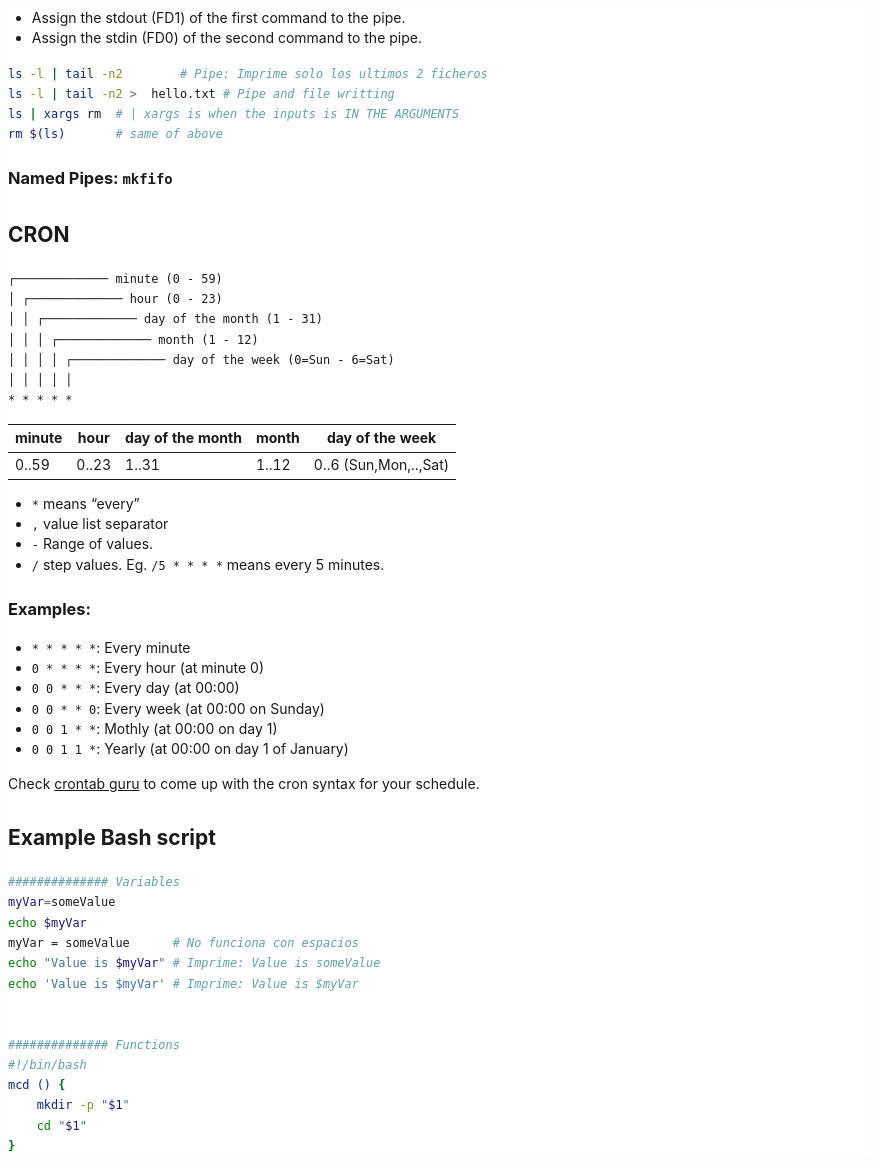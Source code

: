 - Assign the stdout (FD1) of the first command to the pipe.
- Assign the stdin (FD0) of the second command to the pipe.


```bash
ls -l | tail -n2        # Pipe: Imprime solo los ultimos 2 ficheros
ls -l | tail -n2 >  hello.txt # Pipe and file writting
ls | xargs rm  # | xargs is when the inputs is IN THE ARGUMENTS
rm $(ls)       # same of above
```

### Named Pipes: `mkfifo`




## CRON

```
┌───────────── minute (0 - 59)
│ ┌───────────── hour (0 - 23)
│ │ ┌───────────── day of the month (1 - 31)
│ │ │ ┌───────────── month (1 - 12)
│ │ │ │ ┌───────────── day of the week (0=Sun - 6=Sat)
│ │ │ │ │                                   
* * * * *
```

| minute | hour  | day of the month | month | day of the week       |
|--------|-------|------------------|-------|-----------------------|
| 0..59  | 0..23 | 1..31            | 1..12 | 0..6 (Sun,Mon,..,Sat) |

- `*` means “every” 
- `,` value list separator
- `-` Range of values.
- `/` step values. Eg. `/5 * * * *` means every 5 minutes. 

### Examples:

- `* * * * *`: Every minute
- `0 * * * *`: Every hour (at minute 0)
- `0 0 * * *`: Every day (at 00:00)
- `0 0 * * 0`: Every week (at 00:00 on Sunday)
- `0 0 1 * *`: Mothly (at 00:00 on day 1)
- `0 0 1 1 *`: Yearly (at 00:00 on day 1 of January)

Check [crontab guru](https://crontab.guru) to come up with the cron syntax for your schedule.





## Example Bash script
```bash
############## Variables
myVar=someValue
echo $myVar
myVar = someValue      # No funciona con espacios
echo "Value is $myVar" # Imprime: Value is someValue
echo 'Value is $myVar' # Imprime: Value is $myVar


############## Functions
#!/bin/bash
mcd () {
    mkdir -p "$1"
    cd "$1"
}
```
